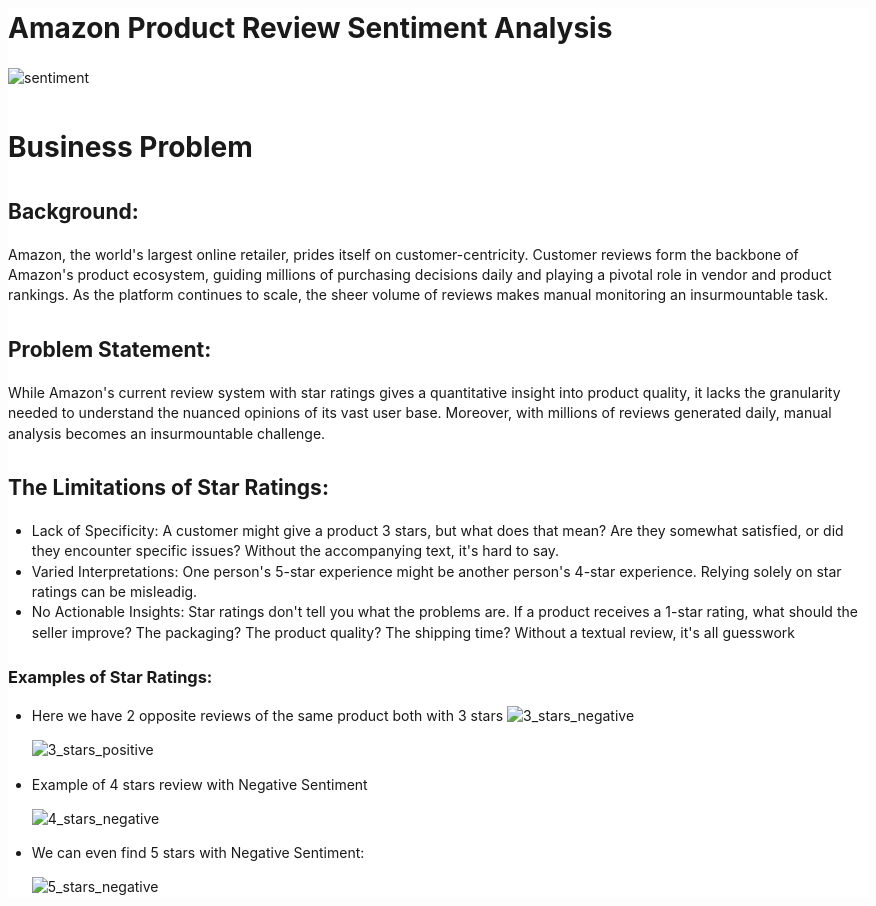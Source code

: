 # Amazon Product Review Sentiment Analysis

![sentiment](https://github.com/EDJR94/sentiment_analysis/assets/128603807/27237fb6-35f8-4c2e-97b3-667b53e99d37)

# Business Problem

## Background:

Amazon, the world's largest online retailer, prides itself on customer-centricity. Customer reviews form the backbone of Amazon's product ecosystem, guiding millions of purchasing decisions daily and playing a pivotal role in vendor and product rankings. As the platform continues to scale, the sheer volume of reviews makes manual monitoring an insurmountable task.

## Problem Statement:

While Amazon's current review system with star ratings gives a quantitative insight into product quality, it lacks the granularity needed to understand the nuanced opinions of its vast user base. Moreover, with millions of reviews generated daily, manual analysis becomes an insurmountable challenge.

## The Limitations of Star Ratings:

- Lack of Specificity: A customer might give a product 3 stars, but what does that mean? Are they somewhat satisfied, or did they encounter specific issues? Without the accompanying text, it's hard to say.
- Varied Interpretations: One person's 5-star experience might be another person's 4-star experience. Relying solely on star ratings can be misleadig.
- No Actionable Insights: Star ratings don't tell you what the problems are. If a product receives a 1-star rating, what should the seller improve? The packaging? The product quality? The shipping time? Without a textual review, it's all guesswork

### Examples of Star Ratings:

- Here we have 2 opposite reviews of the same product both with 3 stars
    ![3_stars_negative](https://github.com/EDJR94/sentiment_analysis/assets/128603807/79a6b463-3d83-47cf-a9be-106700b5f039)


    ![3_stars_positive](https://github.com/EDJR94/sentiment_analysis/assets/128603807/3e970536-ba3b-45c6-aeb5-1c3e66dedf5b)

- Example of 4 stars review with Negative Sentiment
    
    ![4_stars_negative](https://github.com/EDJR94/sentiment_analysis/assets/128603807/e1d94d50-eff7-4a59-94f1-b0e44b181e3f)

    
- We can even find 5 stars with Negative Sentiment:
    
    ![5_stars_negative](https://github.com/EDJR94/sentiment_analysis/assets/128603807/501b4814-1f4d-4967-a679-e7c9fd946b4c)

    